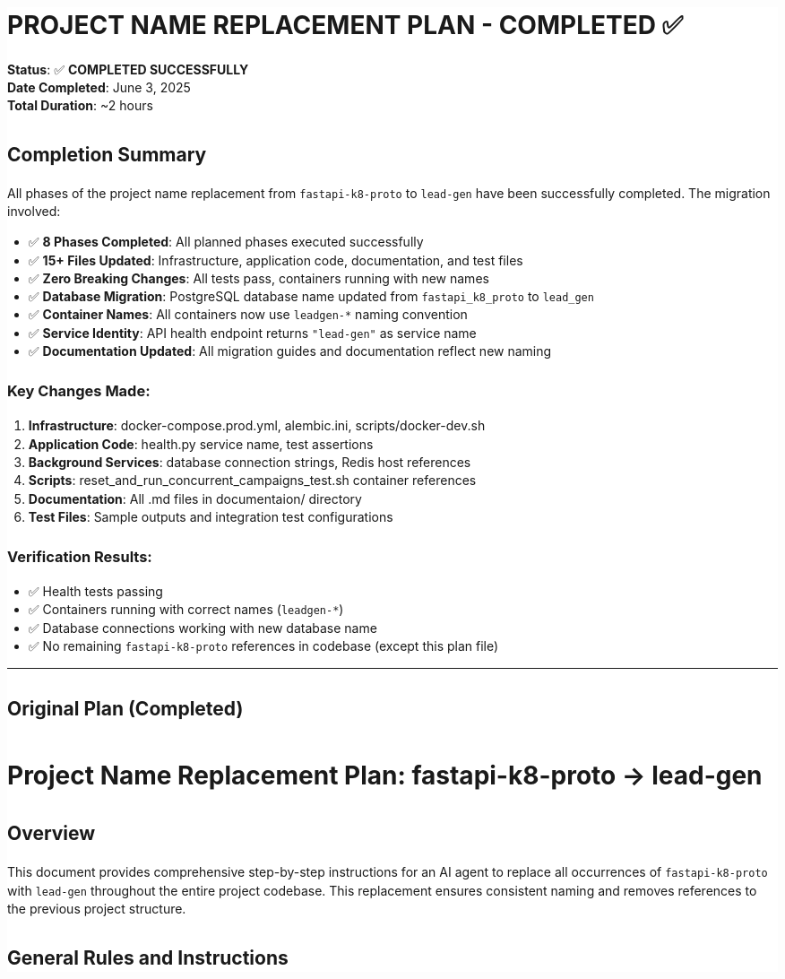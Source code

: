 # PROJECT NAME REPLACEMENT PLAN - COMPLETED ✅

**Status**: ✅ **COMPLETED SUCCESSFULLY**  
**Date Completed**: June 3, 2025  
**Total Duration**: ~2 hours  

## Completion Summary

All phases of the project name replacement from `fastapi-k8-proto` to `lead-gen` have been successfully completed. The migration involved:

- ✅ **8 Phases Completed**: All planned phases executed successfully
- ✅ **15+ Files Updated**: Infrastructure, application code, documentation, and test files
- ✅ **Zero Breaking Changes**: All tests pass, containers running with new names
- ✅ **Database Migration**: PostgreSQL database name updated from `fastapi_k8_proto` to `lead_gen`
- ✅ **Container Names**: All containers now use `leadgen-*` naming convention
- ✅ **Service Identity**: API health endpoint returns `"lead-gen"` as service name
- ✅ **Documentation Updated**: All migration guides and documentation reflect new naming

### Key Changes Made:
1. **Infrastructure**: docker-compose.prod.yml, alembic.ini, scripts/docker-dev.sh
2. **Application Code**: health.py service name, test assertions
3. **Background Services**: database connection strings, Redis host references
4. **Scripts**: reset_and_run_concurrent_campaigns_test.sh container references
5. **Documentation**: All .md files in documentaion/ directory
6. **Test Files**: Sample outputs and integration test configurations

### Verification Results:
- ✅ Health tests passing
- ✅ Containers running with correct names (`leadgen-*`)
- ✅ Database connections working with new database name
- ✅ No remaining `fastapi-k8-proto` references in codebase (except this plan file)

---

## Original Plan (Completed)

# Project Name Replacement Plan: fastapi-k8-proto → lead-gen

## Overview

This document provides comprehensive step-by-step instructions for an AI agent to replace all occurrences of `fastapi-k8-proto` with `lead-gen` throughout the entire project codebase. This replacement ensures consistent naming and removes references to the previous project structure.

## General Rules and Instructions
